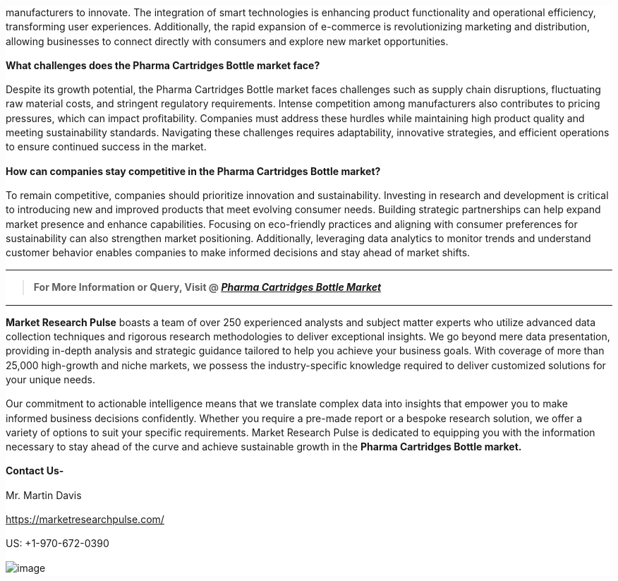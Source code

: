 manufacturers to innovate. The integration of smart technologies is enhancing product functionality and operational efficiency, transforming user experiences. Additionally, the rapid expansion of e-commerce is revolutionizing marketing and distribution, allowing businesses to connect directly with consumers and explore new market opportunities.</p><p><strong>What challenges does the Pharma Cartridges Bottle market face?</strong></p><p>Despite its growth potential, the Pharma Cartridges Bottle market faces challenges such as supply chain disruptions, fluctuating raw material costs, and stringent regulatory requirements. Intense competition among manufacturers also contributes to pricing pressures, which can impact profitability. Companies must address these hurdles while maintaining high product quality and meeting sustainability standards. Navigating these challenges requires adaptability, innovative strategies, and efficient operations to ensure continued success in the market.</p><p><strong>How can companies stay competitive in the Pharma Cartridges Bottle market?</strong></p><p>To remain competitive, companies should prioritize innovation and sustainability. Investing in research and development is critical to introducing new and improved products that meet evolving consumer needs. Building strategic partnerships can help expand market presence and enhance capabilities. Focusing on eco-friendly practices and aligning with consumer preferences for sustainability can also strengthen market positioning. Additionally, leveraging data analytics to monitor trends and understand customer behavior enables companies to make informed decisions and stay ahead of market shifts.</p><hr /><blockquote><p><strong>For More Information or Query, Visit @&nbsp;<em><a href="https://marketresearchpulse.com/report/19065/pharma-cartridges-bottle-market?utm_source=Linkedin&utm_medium=0112">Pharma Cartridges Bottle Market</a></em></strong></p></blockquote><hr /><p><strong>Market Research Pulse</strong> boasts a team of over 250 experienced analysts and subject matter experts who utilize advanced data collection techniques and rigorous research methodologies to deliver exceptional insights. We go beyond mere data presentation, providing in-depth analysis and strategic guidance tailored to help you achieve your business goals. With coverage of more than 25,000 high-growth and niche markets, we possess the industry-specific knowledge required to deliver customized solutions for your unique needs.</p><p>Our commitment to actionable intelligence means that we translate complex data into insights that empower you to make informed business decisions confidently. Whether you require a pre-made report or a bespoke research solution, we offer a variety of options to suit your specific requirements. Market Research Pulse is dedicated to equipping you with the information necessary to stay ahead of the curve and achieve sustainable growth in the <strong>Pharma Cartridges Bottle market.</strong></p><p><strong>Contact Us-</strong></p><p>Mr. Martin Davis</p><p>https://marketresearchpulse.com/</p><p>US: +1-970-672-0390</p>
![image](https://github.com/user-attachments/assets/c21b4e65-5f34-4f2a-ada5-a7b83982e256)
